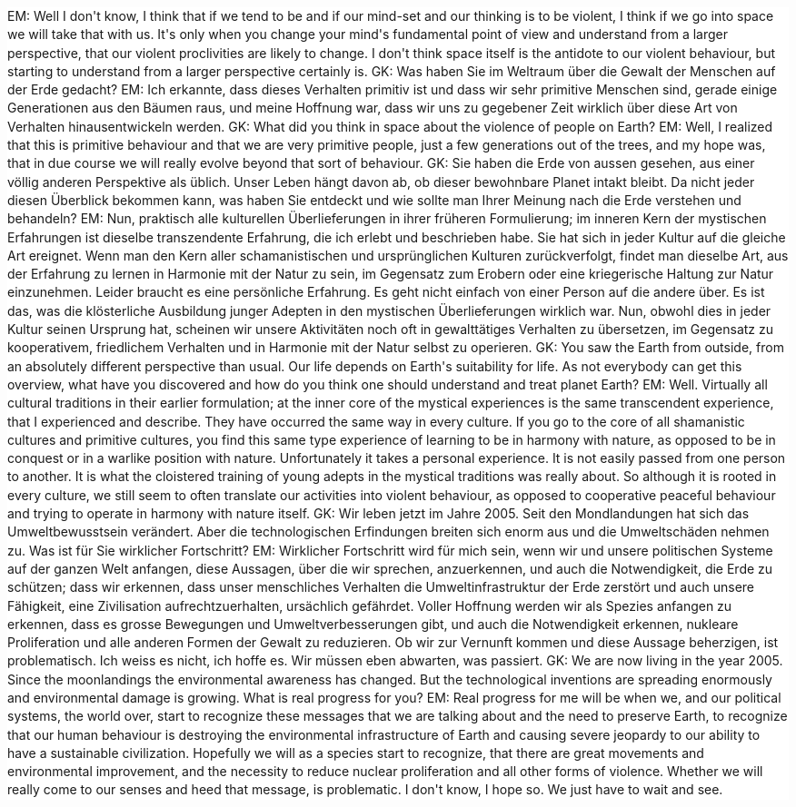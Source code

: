 EM: Well I don't know, I think that if we tend to be and if our mind-set and our thinking is to be violent, I think if we go into space we will take that with us. It's only when you change your mind's fundamental point of view and understand from a larger perspective, that our violent proclivities are likely to change. I don't think space itself is the antidote to our violent behaviour, but starting to understand from a larger perspective certainly is.
GK: Was haben Sie im Weltraum über die Gewalt der Menschen auf der Erde gedacht? EM: Ich erkannte, dass dieses Verhalten primitiv ist und dass wir sehr primitive Menschen sind, gerade einige Generationen aus den Bäumen raus, und meine Hoffnung war, dass wir uns zu gegebener Zeit wirklich über diese Art von Verhalten hinausentwickeln werden.
GK: What did you think in space about the violence of people on Earth? EM: Well, I realized that this is primitive behaviour and that we are very primitive people, just a few generations out of the trees, and my hope was, that in due course we will really evolve beyond that sort of behaviour.
GK: Sie haben die Erde von aussen gesehen, aus einer völlig anderen Perspektive als üblich. Unser Leben hängt davon ab, ob dieser bewohnbare Planet intakt bleibt. Da nicht jeder diesen Überblick bekommen kann, was haben Sie entdeckt und wie sollte man Ihrer Meinung nach die Erde verstehen und behandeln? EM: Nun, praktisch alle kulturellen Überlieferungen in ihrer früheren Formulierung; im inneren Kern der mystischen Erfahrungen ist dieselbe transzendente Erfahrung, die ich erlebt und beschrieben habe. Sie hat sich in jeder Kultur auf die gleiche Art ereignet. Wenn man den Kern aller schamanistischen und ursprünglichen Kulturen zurückverfolgt, findet man dieselbe Art, aus der Erfahrung zu lernen in Harmonie mit der Natur zu sein, im Gegensatz zum Erobern oder eine kriegerische Haltung zur Natur einzunehmen.
Leider braucht es eine persönliche Erfahrung. Es geht nicht einfach von einer Person auf die andere über. Es ist das, was die klösterliche Ausbildung junger Adepten in den mystischen Überlieferungen wirklich war. Nun, obwohl dies in jeder Kultur seinen Ursprung hat, scheinen wir unsere Aktivitäten noch oft in gewalttätiges Verhalten zu übersetzen, im Gegensatz zu kooperativem, friedlichem Verhalten und in Harmonie mit der Natur selbst zu operieren.
GK: You saw the Earth from outside, from an absolutely different perspective than usual. Our life depends on Earth's suitability for life. As not everybody can get this overview, what have you discovered and how do you think one should understand and treat planet Earth?
EM: Well. Virtually all cultural traditions in their earlier formulation; at the inner core of the mystical experiences is the same transcendent experience, that I experienced and describe. They have occurred the same way in every culture. If you go to the core of all shamanistic cultures and primitive cultures, you find this same type experience of learning to be in harmony with nature, as opposed to be in conquest or in a warlike position with nature. Unfortunately it takes a personal experience. It is not easily passed from one person to another. It is what the cloistered training of young adepts in the mystical traditions was really about. So although it is rooted in every culture, we still seem to often translate our activities into violent behaviour, as opposed to cooperative peaceful behaviour and trying to operate in harmony with nature itself.
GK: Wir leben jetzt im Jahre 2005. Seit den Mondlandungen hat sich das Umweltbewusstsein verändert. Aber die technologischen Erfindungen breiten sich enorm aus und die Umweltschäden nehmen zu. Was ist für Sie wirklicher Fortschritt?
EM: Wirklicher Fortschritt wird für mich sein, wenn wir und unsere politischen Systeme auf der ganzen Welt anfangen, diese Aussagen, über die wir sprechen, anzuerkennen, und auch die Notwendigkeit, die Erde zu schützen; dass wir erkennen, dass unser menschliches Verhalten die Umweltinfrastruktur der Erde zerstört und auch unsere Fähigkeit, eine Zivilisation aufrechtzuerhalten, ursächlich gefährdet. Voller Hoffnung werden wir als Spezies anfangen zu erkennen, dass es grosse Bewegungen und Umweltverbesserungen gibt, und auch die Notwendigkeit erkennen, nukleare Proliferation und alle anderen Formen der Gewalt zu reduzieren. Ob wir zur Vernunft kommen und diese Aussage beherzigen, ist problematisch.
Ich weiss es nicht, ich hoffe es. Wir müssen eben abwarten, was passiert. GK: We are now living in the year 2005. Since the moonlandings the environmental awareness has changed. But the technological inventions are spreading enormously and environmental damage is growing. What is real progress for you?
EM: Real progress for me will be when we, and our political systems, the world over, start to recognize these messages that we are talking about and the need to preserve Earth, to recognize that our human behaviour is destroying the environmental infrastructure of Earth and causing severe jeopardy to our ability to have a sustainable civilization. Hopefully we will as a species start to recognize, that there are great movements and environmental improvement, and the necessity to reduce nuclear proliferation and all other forms of violence. Whether we will really come to our senses and heed that message, is problematic. I don't know, I hope so. We just have to wait and see.
